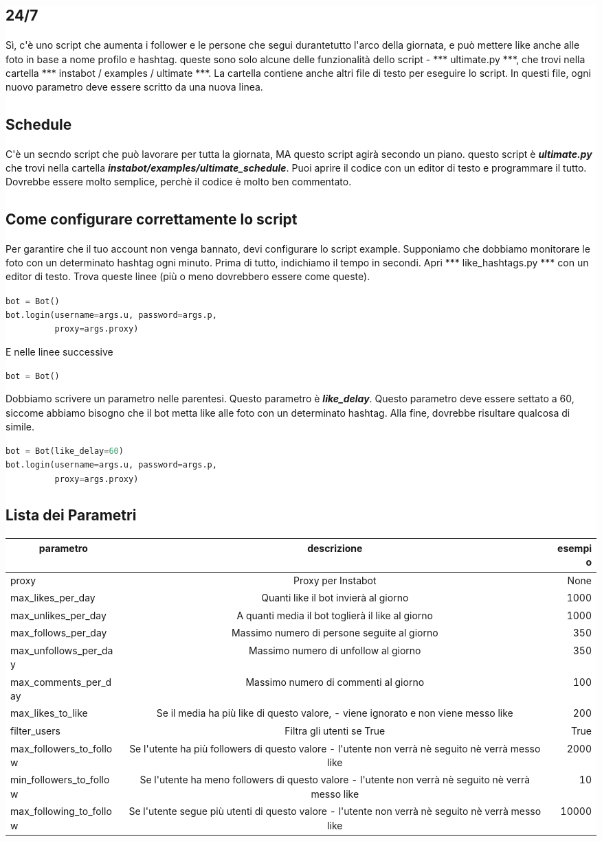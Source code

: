 ## 24/7

Sì, c'è uno script che aumenta i follower e le persone che segui durantetutto l'arco della giornata, e può mettere like anche alle foto in base a nome profilo e hashtag. queste sono solo alcune delle funzionalità dello script - *** ultimate.py ***, che trovi nella cartella *** instabot / examples / ultimate ***. La cartella contiene anche altri file di testo per eseguire lo script. In questi file, ogni nuovo parametro deve essere scritto da una nuova linea.

## Schedule

C'è un secndo script che può lavorare per tutta la giornata, MA questo script agirà secondo un piano. questo script è ***ultimate.py*** che trovi nella cartella ***instabot/examples/ultimate_schedule***. Puoi aprire il codice con un editor di testo e programmare il tutto. Dovrebbe essere molto semplice, perchè il codice è molto ben commentato.

## Come configurare correttamente lo script

Per garantire che il tuo account non venga bannato, devi configurare lo script example. Supponiamo che dobbiamo monitorare le foto con un determinato hashtag ogni minuto. Prima di tutto, indichiamo il tempo in secondi. Apri *** like_hashtags.py *** con un editor di testo. Trova queste linee (più o meno dovrebbero essere come queste).

``` python
bot = Bot()
bot.login(username=args.u, password=args.p,
          proxy=args.proxy)
```
E nelle linee successive

``` python
bot = Bot()
```

Dobbiamo scrivere un parametro nelle parentesi. Questo parametro è ***like_delay***. Questo parametro deve essere settato a 60, siccome abbiamo bisogno che il bot metta like alle foto con un determinato hashtag. Alla fine, dovrebbe risultare qualcosa di simile. 

``` python
bot = Bot(like_delay=60)
bot.login(username=args.u, password=args.p,
          proxy=args.proxy)
```

## Lista dei Parametri

| parametro| descrizione | esempio |
| ------------- |:-------------:| ------:|
| proxy | Proxy per Instabot | None|
| max_likes_per_day| Quanti like il bot invierà al giorno| 1000|
| max_unlikes_per_day | A quanti media il bot toglierà il like al giorno| 1000|
| max_follows_per_day| Massimo numero di persone seguite al giorno| 350|
| max_unfollows_per_day| Massimo numero di unfollow al giorno| 350|
| max_comments_per_day| Massimo numero di commenti al giorno| 100|
| max_likes_to_like| Se il media ha più like di questo valore, - viene ignorato e non viene messo like | 200|
| filter_users | Filtra gli utenti se True | True|
| max_followers_to_follow| Se l'utente ha più followers di questo valore - l'utente non verrà nè seguito nè verrà messo like | 2000|
| min_followers_to_follow| Se l'utente ha meno followers di questo valore - l'utente non verrà nè seguito nè verrà messo like| 10|
| max_following_to_follow| Se l'utente segue più utenti di questo valore - l'utente non verrà nè seguito nè verrà messo like| 10000|
